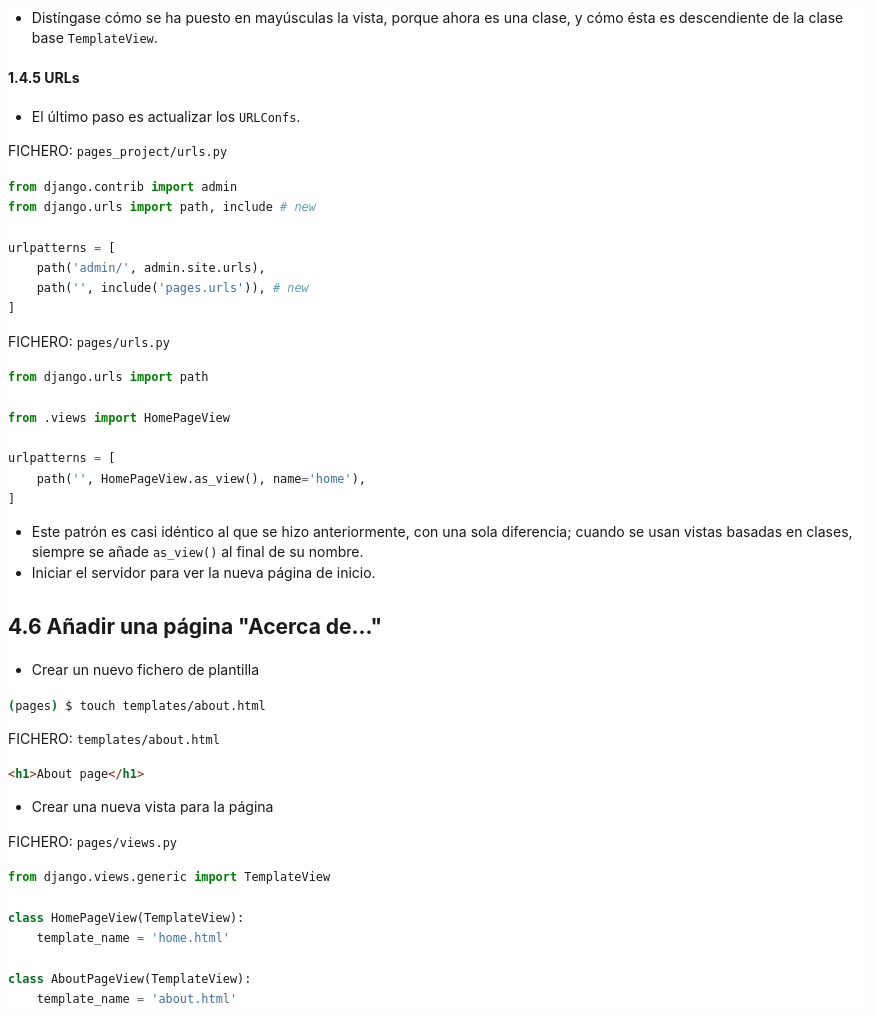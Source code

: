 - Distíngase cómo se ha puesto en mayúsculas la vista, porque ahora es una clase, y cómo ésta es descendiente de la clase base `TemplateView`.

#### 1.4.5 URLs

- El último paso es actualizar los `URLConfs`.

 FICHERO: `pages_project/urls.py` 
``` python
from django.contrib import admin
from django.urls import path, include # new

urlpatterns = [
    path('admin/', admin.site.urls),
    path('', include('pages.urls')), # new
]
```

FICHERO: `pages/urls.py` 
``` python
from django.urls import path

from .views import HomePageView

urlpatterns = [
    path('', HomePageView.as_view(), name='home'),
]
```

- Este patrón es casi idéntico al que se hizo anteriormente, con una sola diferencia; cuando se usan vistas basadas en clases, siempre se añade `as_view()` al final de su nombre.
- Iniciar el servidor para ver la nueva página de inicio.

## 4.6 Añadir una página "Acerca de..."

- Crear un nuevo fichero de plantilla

``` bash
(pages) $ touch templates/about.html
```

 FICHERO: `templates/about.html` 
```html
<h1>About page</h1>
```

- Crear una nueva vista para la página

 FICHERO: `pages/views.py` 
```python
from django.views.generic import TemplateView

class HomePageView(TemplateView):
    template_name = 'home.html'

class AboutPageView(TemplateView):
    template_name = 'about.html'
```
